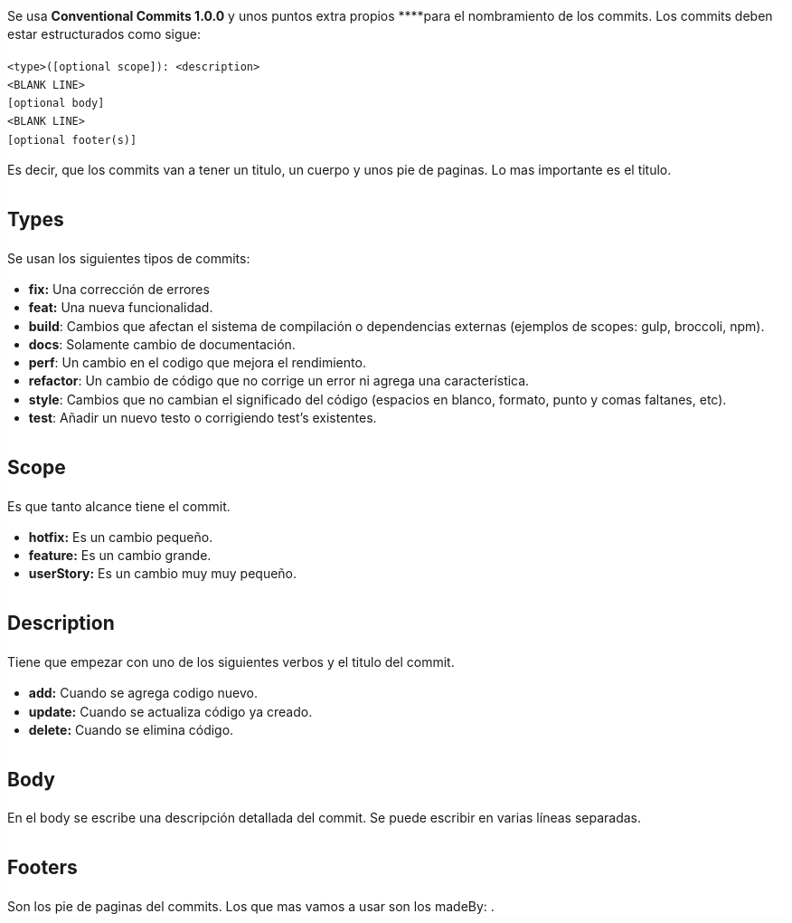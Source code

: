 Se usa **Conventional Commits 1.0.0** y unos puntos extra propios ****para el nombramiento de los commits. Los commits deben estar estructurados como sigue:

```tsx
<type>([optional scope]): <description>
<BLANK LINE>
[optional body]
<BLANK LINE>
[optional footer(s)]
```

Es decir, que los commits van a tener un titulo, un cuerpo y unos pie de paginas. Lo mas importante es el titulo.

## Types

Se usan los siguientes tipos de commits:

- **fix:** Una corrección de errores
- **feat:** Una nueva funcionalidad.
- **build**: Cambios que afectan el sistema de compilación o dependencias externas (ejemplos de scopes: gulp, broccoli, npm).
- **docs**: Solamente cambio de documentación.
- **perf**: Un cambio en el codigo que mejora el rendimiento.
- **refactor**: Un cambio de código que no corrige un error ni agrega una característica.
- **style**: Cambios que no cambian el significado del código (espacios en blanco, formato, punto y comas faltanes, etc).
- **test**: Añadir un nuevo testo o corrigiendo test’s existentes.

## Scope

Es que tanto alcance tiene el commit.

- **hotfix:** Es un cambio pequeño.
- **feature:** Es un cambio grande.
- **userStory:** Es un cambio muy muy pequeño.

## Description

Tiene que empezar con uno de los siguientes verbos y el titulo del commit.

- **add:** Cuando se agrega codigo nuevo.
- **update:** Cuando se actualiza código ya creado.
- **delete:** Cuando se elimina código.

## Body

En el body se escribe una descripción detallada del commit. Se puede escribir en varias líneas separadas.

## Footers

Son los pie de paginas del commits. Los que mas vamos a usar son los madeBy: <persona>.
